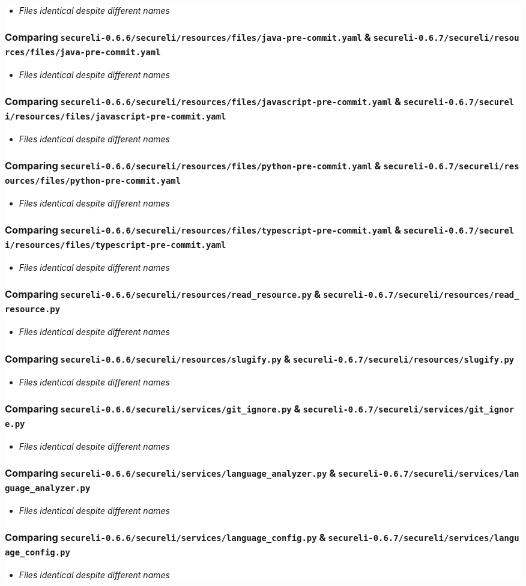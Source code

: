  * *Files identical despite different names*

### Comparing `secureli-0.6.6/secureli/resources/files/java-pre-commit.yaml` & `secureli-0.6.7/secureli/resources/files/java-pre-commit.yaml`

 * *Files identical despite different names*

### Comparing `secureli-0.6.6/secureli/resources/files/javascript-pre-commit.yaml` & `secureli-0.6.7/secureli/resources/files/javascript-pre-commit.yaml`

 * *Files identical despite different names*

### Comparing `secureli-0.6.6/secureli/resources/files/python-pre-commit.yaml` & `secureli-0.6.7/secureli/resources/files/python-pre-commit.yaml`

 * *Files identical despite different names*

### Comparing `secureli-0.6.6/secureli/resources/files/typescript-pre-commit.yaml` & `secureli-0.6.7/secureli/resources/files/typescript-pre-commit.yaml`

 * *Files identical despite different names*

### Comparing `secureli-0.6.6/secureli/resources/read_resource.py` & `secureli-0.6.7/secureli/resources/read_resource.py`

 * *Files identical despite different names*

### Comparing `secureli-0.6.6/secureli/resources/slugify.py` & `secureli-0.6.7/secureli/resources/slugify.py`

 * *Files identical despite different names*

### Comparing `secureli-0.6.6/secureli/services/git_ignore.py` & `secureli-0.6.7/secureli/services/git_ignore.py`

 * *Files identical despite different names*

### Comparing `secureli-0.6.6/secureli/services/language_analyzer.py` & `secureli-0.6.7/secureli/services/language_analyzer.py`

 * *Files identical despite different names*

### Comparing `secureli-0.6.6/secureli/services/language_config.py` & `secureli-0.6.7/secureli/services/language_config.py`

 * *Files identical despite different names*
